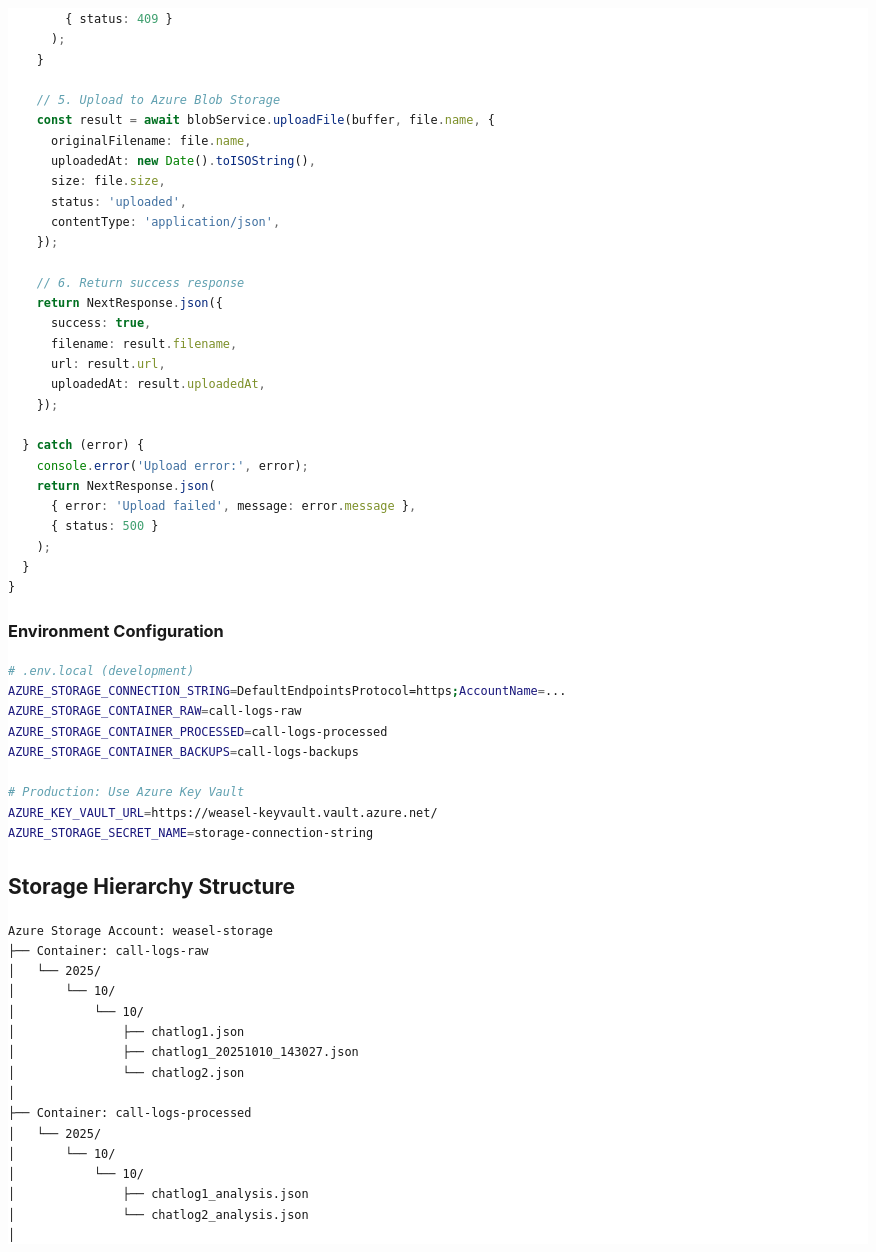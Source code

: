 ```typescript
        { status: 409 }
      );
    }

    // 5. Upload to Azure Blob Storage
    const result = await blobService.uploadFile(buffer, file.name, {
      originalFilename: file.name,
      uploadedAt: new Date().toISOString(),
      size: file.size,
      status: 'uploaded',
      contentType: 'application/json',
    });

    // 6. Return success response
    return NextResponse.json({
      success: true,
      filename: result.filename,
      url: result.url,
      uploadedAt: result.uploadedAt,
    });

  } catch (error) {
    console.error('Upload error:', error);
    return NextResponse.json(
      { error: 'Upload failed', message: error.message },
      { status: 500 }
    );
  }
}
```

### Environment Configuration

```bash
# .env.local (development)
AZURE_STORAGE_CONNECTION_STRING=DefaultEndpointsProtocol=https;AccountName=...
AZURE_STORAGE_CONTAINER_RAW=call-logs-raw
AZURE_STORAGE_CONTAINER_PROCESSED=call-logs-processed
AZURE_STORAGE_CONTAINER_BACKUPS=call-logs-backups

# Production: Use Azure Key Vault
AZURE_KEY_VAULT_URL=https://weasel-keyvault.vault.azure.net/
AZURE_STORAGE_SECRET_NAME=storage-connection-string
```

## Storage Hierarchy Structure

```
Azure Storage Account: weasel-storage
├── Container: call-logs-raw
│   └── 2025/
│       └── 10/
│           └── 10/
│               ├── chatlog1.json
│               ├── chatlog1_20251010_143027.json
│               └── chatlog2.json
│
├── Container: call-logs-processed
│   └── 2025/
│       └── 10/
│           └── 10/
│               ├── chatlog1_analysis.json
│               └── chatlog2_analysis.json
│
```